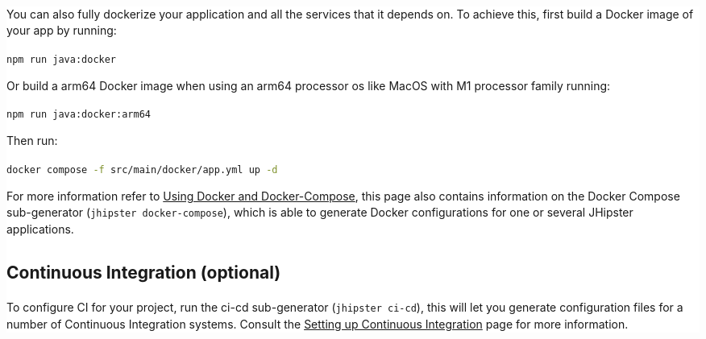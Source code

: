 You can also fully dockerize your application and all the services that it depends on.
To achieve this, first build a Docker image of your app by running:

```sh
npm run java:docker
```

Or build a arm64 Docker image when using an arm64 processor os like MacOS with M1 processor family running:

```sh
npm run java:docker:arm64
```

Then run:

```sh
docker compose -f src/main/docker/app.yml up -d
```

For more information refer to [Using Docker and Docker-Compose][], this page also contains information on the Docker Compose sub-generator (`jhipster docker-compose`), which is able to generate Docker configurations for one or several JHipster applications.

## Continuous Integration (optional)

To configure CI for your project, run the ci-cd sub-generator (`jhipster ci-cd`), this will let you generate configuration files for a number of Continuous Integration systems. Consult the [Setting up Continuous Integration][] page for more information.

[JHipster Homepage and latest documentation]: https://www.jhipster.tech
[JHipster 8.10.0 archive]: https://www.jhipster.tech/documentation-archive/v8.10.0
[Using JHipster in development]: https://www.jhipster.tech/documentation-archive/v8.10.0/development/
[Using Docker and Docker-Compose]: https://www.jhipster.tech/documentation-archive/v8.10.0/docker-compose
[Using JHipster in production]: https://www.jhipster.tech/documentation-archive/v8.10.0/production/
[Running tests page]: https://www.jhipster.tech/documentation-archive/v8.10.0/running-tests/
[Code quality page]: https://www.jhipster.tech/documentation-archive/v8.10.0/code-quality/
[Setting up Continuous Integration]: https://www.jhipster.tech/documentation-archive/v8.10.0/setting-up-ci/
[Node.js]: https://nodejs.org/
[NPM]: https://www.npmjs.com/
[Webpack]: https://webpack.github.io/
[BrowserSync]: https://www.browsersync.io/
[Jest]: https://jestjs.io
[Leaflet]: https://leafletjs.com/
[DefinitelyTyped]: https://definitelytyped.org/

